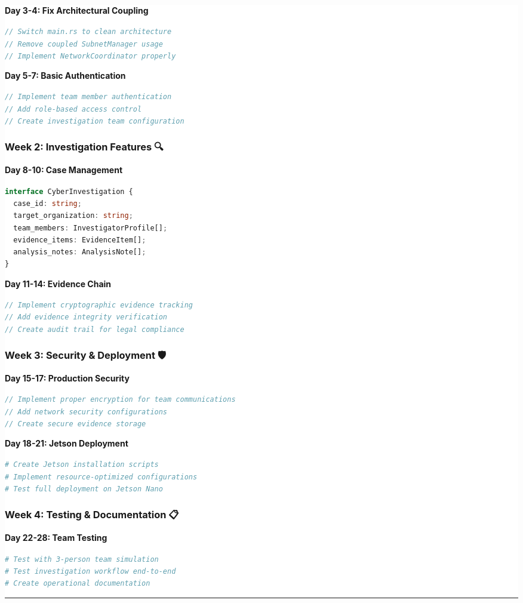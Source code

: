 **Day 3-4: Fix Architectural Coupling**
```rust
// Switch main.rs to clean architecture
// Remove coupled SubnetManager usage
// Implement NetworkCoordinator properly
```

**Day 5-7: Basic Authentication**
```rust
// Implement team member authentication
// Add role-based access control
// Create investigation team configuration
```

### **Week 2: Investigation Features** 🔍

**Day 8-10: Case Management**
```typescript
interface CyberInvestigation {
  case_id: string;
  target_organization: string;
  team_members: InvestigatorProfile[];
  evidence_items: EvidenceItem[];
  analysis_notes: AnalysisNote[];
}
```

**Day 11-14: Evidence Chain**
```rust
// Implement cryptographic evidence tracking
// Add evidence integrity verification
// Create audit trail for legal compliance
```

### **Week 3: Security & Deployment** 🛡️

**Day 15-17: Production Security**
```rust
// Implement proper encryption for team communications
// Add network security configurations
// Create secure evidence storage
```

**Day 18-21: Jetson Deployment**
```bash
# Create Jetson installation scripts
# Implement resource-optimized configurations
# Test full deployment on Jetson Nano
```

### **Week 4: Testing & Documentation** 📋

**Day 22-28: Team Testing**
```bash
# Test with 3-person team simulation
# Test investigation workflow end-to-end
# Create operational documentation
```

---